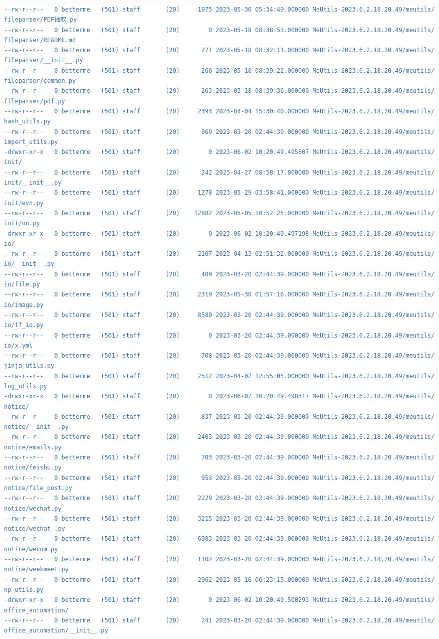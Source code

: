 ```diff
--rw-r--r--   0 betterme   (501) staff       (20)     1975 2023-05-30 05:34:49.000000 MeUtils-2023.6.2.18.20.49/meutils/fileparser/PDF抽取.py
--rw-r--r--   0 betterme   (501) staff       (20)        0 2023-05-18 08:38:53.000000 MeUtils-2023.6.2.18.20.49/meutils/fileparser/README.md
--rw-r--r--   0 betterme   (501) staff       (20)      271 2023-05-18 08:32:11.000000 MeUtils-2023.6.2.18.20.49/meutils/fileparser/__init__.py
--rw-r--r--   0 betterme   (501) staff       (20)      266 2023-05-18 08:39:22.000000 MeUtils-2023.6.2.18.20.49/meutils/fileparser/common.py
--rw-r--r--   0 betterme   (501) staff       (20)      263 2023-05-18 08:39:36.000000 MeUtils-2023.6.2.18.20.49/meutils/fileparser/pdf.py
--rw-r--r--   0 betterme   (501) staff       (20)     2393 2023-04-04 15:30:40.000000 MeUtils-2023.6.2.18.20.49/meutils/hash_utils.py
--rw-r--r--   0 betterme   (501) staff       (20)      969 2023-03-20 02:44:39.000000 MeUtils-2023.6.2.18.20.49/meutils/import_utils.py
-drwxr-xr-x   0 betterme   (501) staff       (20)        0 2023-06-02 10:20:49.495807 MeUtils-2023.6.2.18.20.49/meutils/init/
--rw-r--r--   0 betterme   (501) staff       (20)      242 2023-04-27 08:58:17.000000 MeUtils-2023.6.2.18.20.49/meutils/init/__init__.py
--rw-r--r--   0 betterme   (501) staff       (20)     1278 2023-05-29 03:58:41.000000 MeUtils-2023.6.2.18.20.49/meutils/init/evn.py
--rw-r--r--   0 betterme   (501) staff       (20)    12882 2023-05-05 10:52:25.000000 MeUtils-2023.6.2.18.20.49/meutils/init/oo.py
-drwxr-xr-x   0 betterme   (501) staff       (20)        0 2023-06-02 10:20:49.497198 MeUtils-2023.6.2.18.20.49/meutils/io/
--rw-r--r--   0 betterme   (501) staff       (20)     2107 2023-04-13 02:51:32.000000 MeUtils-2023.6.2.18.20.49/meutils/io/__init__.py
--rw-r--r--   0 betterme   (501) staff       (20)      409 2023-03-20 02:44:39.000000 MeUtils-2023.6.2.18.20.49/meutils/io/file.py
--rw-r--r--   0 betterme   (501) staff       (20)     2319 2023-05-30 01:57:16.000000 MeUtils-2023.6.2.18.20.49/meutils/io/image.py
--rw-r--r--   0 betterme   (501) staff       (20)     8580 2023-03-20 02:44:39.000000 MeUtils-2023.6.2.18.20.49/meutils/io/tf_io.py
--rw-r--r--   0 betterme   (501) staff       (20)        0 2023-03-20 02:44:39.000000 MeUtils-2023.6.2.18.20.49/meutils/io/x.yml
--rw-r--r--   0 betterme   (501) staff       (20)      708 2023-03-20 02:44:39.000000 MeUtils-2023.6.2.18.20.49/meutils/jinja_utils.py
--rw-r--r--   0 betterme   (501) staff       (20)     2512 2023-04-02 12:55:05.000000 MeUtils-2023.6.2.18.20.49/meutils/log_utils.py
-drwxr-xr-x   0 betterme   (501) staff       (20)        0 2023-06-02 10:20:49.498317 MeUtils-2023.6.2.18.20.49/meutils/notice/
--rw-r--r--   0 betterme   (501) staff       (20)      837 2023-03-20 02:44:39.000000 MeUtils-2023.6.2.18.20.49/meutils/notice/__init__.py
--rw-r--r--   0 betterme   (501) staff       (20)     2403 2023-03-20 02:44:39.000000 MeUtils-2023.6.2.18.20.49/meutils/notice/emails.py
--rw-r--r--   0 betterme   (501) staff       (20)      703 2023-03-20 02:44:39.000000 MeUtils-2023.6.2.18.20.49/meutils/notice/feishu.py
--rw-r--r--   0 betterme   (501) staff       (20)      953 2023-03-20 02:44:39.000000 MeUtils-2023.6.2.18.20.49/meutils/notice/file_post.py
--rw-r--r--   0 betterme   (501) staff       (20)     2229 2023-03-20 02:44:39.000000 MeUtils-2023.6.2.18.20.49/meutils/notice/wechat.py
--rw-r--r--   0 betterme   (501) staff       (20)     3215 2023-03-20 02:44:39.000000 MeUtils-2023.6.2.18.20.49/meutils/notice/wechat_.py
--rw-r--r--   0 betterme   (501) staff       (20)     6983 2023-03-20 02:44:39.000000 MeUtils-2023.6.2.18.20.49/meutils/notice/wecom.py
--rw-r--r--   0 betterme   (501) staff       (20)     1102 2023-03-20 02:44:39.000000 MeUtils-2023.6.2.18.20.49/meutils/notice/weekmeet.py
--rw-r--r--   0 betterme   (501) staff       (20)     2962 2023-05-16 06:23:15.000000 MeUtils-2023.6.2.18.20.49/meutils/np_utils.py
-drwxr-xr-x   0 betterme   (501) staff       (20)        0 2023-06-02 10:20:49.500293 MeUtils-2023.6.2.18.20.49/meutils/office_automation/
--rw-r--r--   0 betterme   (501) staff       (20)      241 2023-03-20 02:44:39.000000 MeUtils-2023.6.2.18.20.49/meutils/office_automation/__init__.py
```
